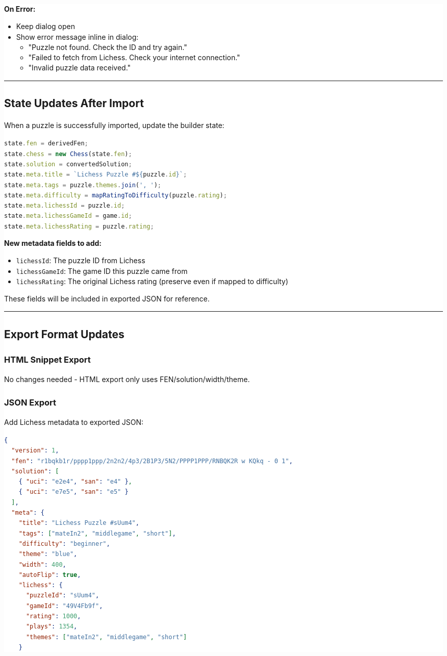 **On Error:**
- Keep dialog open
- Show error message inline in dialog:
  - "Puzzle not found. Check the ID and try again."
  - "Failed to fetch from Lichess. Check your internet connection."
  - "Invalid puzzle data received."

---

## State Updates After Import

When a puzzle is successfully imported, update the builder state:

```javascript
state.fen = derivedFen;
state.chess = new Chess(state.fen);
state.solution = convertedSolution;
state.meta.title = `Lichess Puzzle #${puzzle.id}`;
state.meta.tags = puzzle.themes.join(', ');
state.meta.difficulty = mapRatingToDifficulty(puzzle.rating);
state.meta.lichessId = puzzle.id;
state.meta.lichessGameId = game.id;
state.meta.lichessRating = puzzle.rating;
```

**New metadata fields to add:**
- `lichessId`: The puzzle ID from Lichess
- `lichessGameId`: The game ID this puzzle came from
- `lichessRating`: The original Lichess rating (preserve even if mapped to difficulty)

These fields will be included in exported JSON for reference.

---

## Export Format Updates

### HTML Snippet Export

No changes needed - HTML export only uses FEN/solution/width/theme.

### JSON Export

Add Lichess metadata to exported JSON:

```json
{
  "version": 1,
  "fen": "r1bqkb1r/pppp1ppp/2n2n2/4p3/2B1P3/5N2/PPPP1PPP/RNBQK2R w KQkq - 0 1",
  "solution": [
    { "uci": "e2e4", "san": "e4" },
    { "uci": "e7e5", "san": "e5" }
  ],
  "meta": {
    "title": "Lichess Puzzle #sUum4",
    "tags": ["mateIn2", "middlegame", "short"],
    "difficulty": "beginner",
    "theme": "blue",
    "width": 400,
    "autoFlip": true,
    "lichess": {
      "puzzleId": "sUum4",
      "gameId": "49V4Fb9f",
      "rating": 1000,
      "plays": 1354,
      "themes": ["mateIn2", "middlegame", "short"]
    }
```